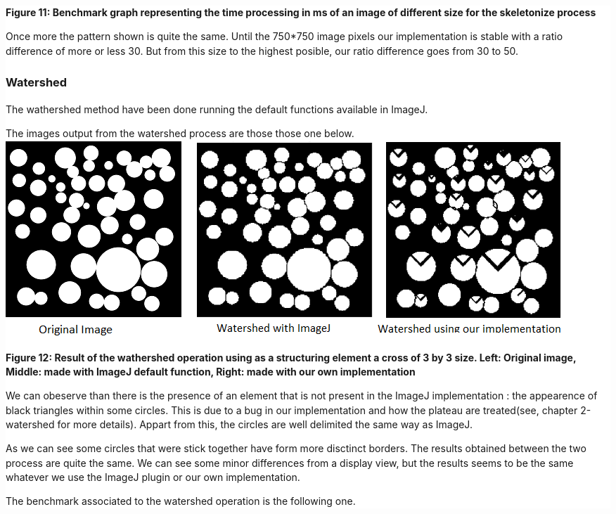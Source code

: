 **Figure 11: Benchmark graph representing the time processing in ms of an image of different size for the skeletonize process**

Once more the pattern shown is quite the same. Until the 750\*750 image pixels our implementation is stable with a ratio difference of more or less 30. But from this size to the highest posible, our ratio difference goes from 30 to 50.

### Watershed

The wathershed method have been done running the default functions available in ImageJ.

The images output from the watershed process are those those one below.
![Fig.X](Results/watershed_mixed.png)

**Figure 12: Result of the wathershed operation using as a structuring element a cross of 3 by 3 size. Left: Original image, Middle: made with ImageJ default function, Right: made with our own implementation**

We can obeserve than there is the presence of an element that is not present in the ImageJ implementation : the appearence of black triangles within some circles. This is due to a bug in our implementation and how the plateau are treated(see, chapter 2-watershed for more details).  Appart from this, the circles are well delimited the same way as ImageJ.

As we can see some circles that were stick together have form more disctinct borders. The results obtained between the two process are quite the same. We can see some minor differences from a display view, but the results seems to be the same whatever we use the ImageJ plugin or our own implementation.


The benchmark associated to the watershed operation is the following one.